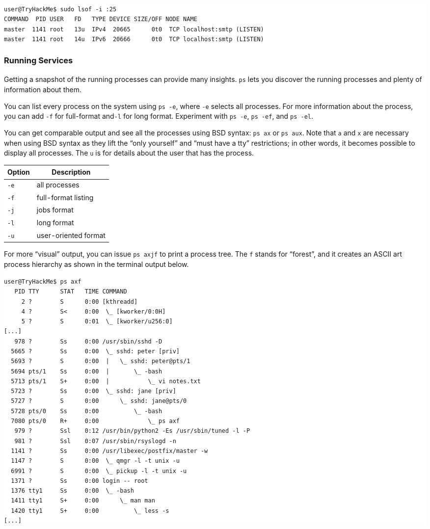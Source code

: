 ```shell-session
user@TryHackMe$ sudo lsof -i :25
COMMAND  PID USER   FD   TYPE DEVICE SIZE/OFF NODE NAME
master  1141 root   13u  IPv4  20665      0t0  TCP localhost:smtp (LISTEN)
master  1141 root   14u  IPv6  20666      0t0  TCP localhost:smtp (LISTEN)
```

### Running Services

Getting a snapshot of the running processes can provide many insights. `ps` lets you discover the running processes and plenty of information about them.

You can list every process on the system using `ps -e`, where `-e` selects all processes. For more information about the process, you can add `-f` for full-format and`-l` for long format. Experiment with `ps -e`, `ps -ef`, and `ps -el`.

You can get comparable output and see all the processes using BSD syntax: `ps ax` or `ps aux`. Note that `a` and `x` are necessary when using BSD syntax as they lift the “only yourself” and “must have a tty” restrictions; in other words, it becomes possible to display all processes. The `u` is for details about the user that has the process.

|Option|Description|
|---|---|
|`-e`|all processes|
|`-f`|full-format listing|
|`-j`|jobs format|
|`-l`|long format|
|`-u`|user-oriented format|

For more “visual” output, you can issue `ps axjf` to print a process tree. The `f` stands for “forest”, and it creates an ASCII art process hierarchy as shown in the terminal output below.


```shell-session
user@TryHackMe$ ps axf
   PID TTY      STAT   TIME COMMAND
     2 ?        S      0:00 [kthreadd]
     4 ?        S<     0:00  \_ [kworker/0:0H]
     5 ?        S      0:01  \_ [kworker/u256:0]
[...]
   978 ?        Ss     0:00 /usr/sbin/sshd -D
  5665 ?        Ss     0:00  \_ sshd: peter [priv]
  5693 ?        S      0:00  |   \_ sshd: peter@pts/1
  5694 pts/1    Ss     0:00  |       \_ -bash
  5713 pts/1    S+     0:00  |           \_ vi notes.txt
  5723 ?        Ss     0:00  \_ sshd: jane [priv]
  5727 ?        S      0:00      \_ sshd: jane@pts/0
  5728 pts/0    Ss     0:00          \_ -bash
  7080 pts/0    R+     0:00              \_ ps axf
   979 ?        Ssl    0:12 /usr/bin/python2 -Es /usr/sbin/tuned -l -P
   981 ?        Ssl    0:07 /usr/sbin/rsyslogd -n
  1141 ?        Ss     0:00 /usr/libexec/postfix/master -w
  1147 ?        S      0:00  \_ qmgr -l -t unix -u
  6991 ?        S      0:00  \_ pickup -l -t unix -u
  1371 ?        Ss     0:00 login -- root
  1376 tty1     Ss     0:00  \_ -bash
  1411 tty1     S+     0:00      \_ man man
  1420 tty1     S+     0:00          \_ less -s
[...]
```
